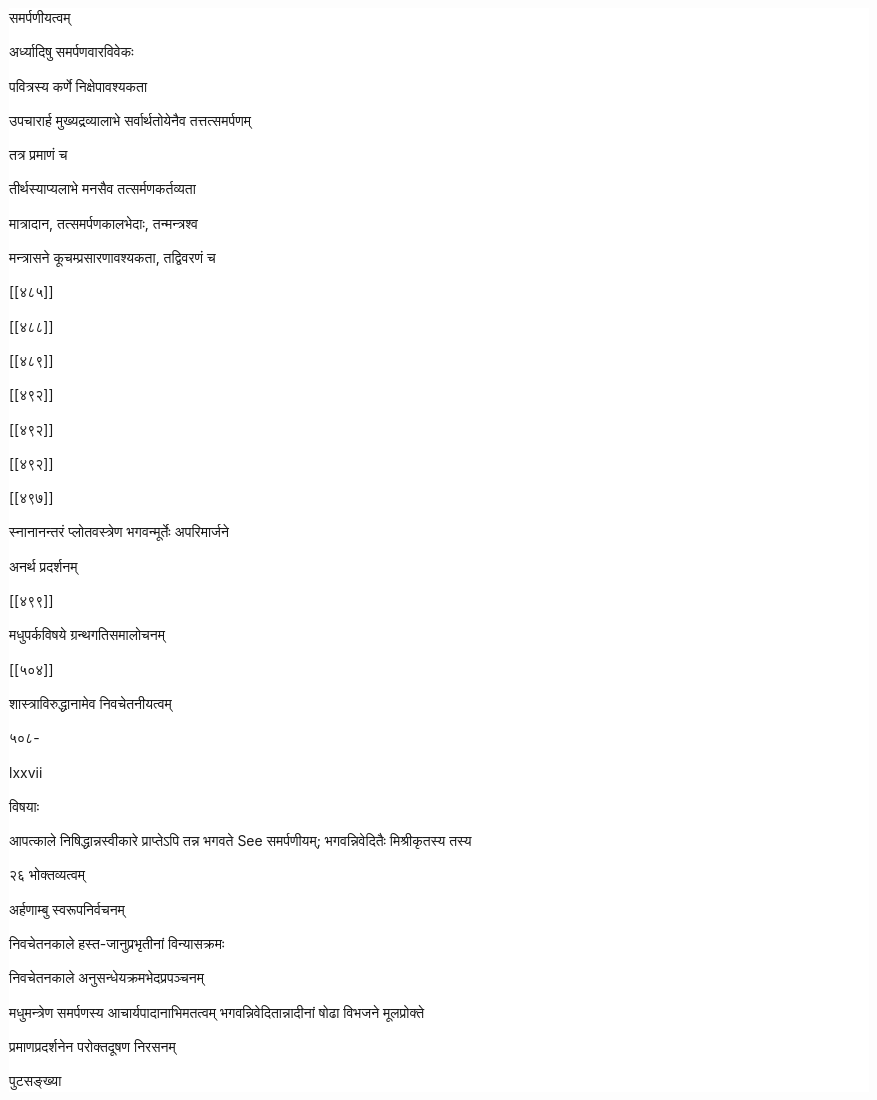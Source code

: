 समर्पणीयत्वम् 

अर्ध्यादिषु समर्पणवारविवेकः 

पवित्रस्य कर्णे निक्षेपावश्यकता 

उपचारार्ह मुख्यद्रव्यालाभे सर्वार्थतोयेनैव तत्तत्समर्पणम् 

तत्र प्रमाणं च 

तीर्थस्याप्यलाभे मनसैव तत्सर्मणकर्तव्यता 

मात्रादान, तत्समर्पणकालभेदाः, तन्मन्त्रश्व 

मन्त्रासने कूचम्प्रसारणावश्यकता, तद्विवरणं च 

[[४८५]]

[[४८८]]

[[४८९]]

[[४९२]]

[[४९२]]

[[४९२]]

[[४९७]]

स्नानानन्तरं प्लोतवस्त्रेण भगवन्मूर्तेः अपरिमार्जने 

अनर्थ प्रदर्शनम् 

[[४९९]]

मधुपर्कविषये ग्रन्थगतिसमालोचनम् 

[[५०४]]

शास्त्राविरुद्धानामेव निवचेतनीयत्वम् 

५०८- 

lxxvii 

विषयाः 

आपत्काले निषिद्धान्नस्वीकारे प्राप्तेऽपि तन्न भगवते See समर्पणीयम्; भगवन्निवेदितैः मिश्रीकृतस्य तस्य 

२६ भोक्तव्यत्वम् 

अर्हणाम्बु स्वरूपनिर्वचनम् 

निवचेतनकाले हस्त-जानुप्रभृतीनां विन्यासक्रमः 

निवचेतनकाले अनुसन्धेयक्रमभेदप्रपञ्चनम् 

मधुमन्त्रेण समर्पणस्य आचार्यपादानाभिमतत्वम् भगवन्निवेदितान्नादीनां षोढा विभजने मूलप्रोक्ते 

प्रमाणप्रदर्शनेन परोक्तदूषण निरसनम् 

पुटसङ्ख्या 
